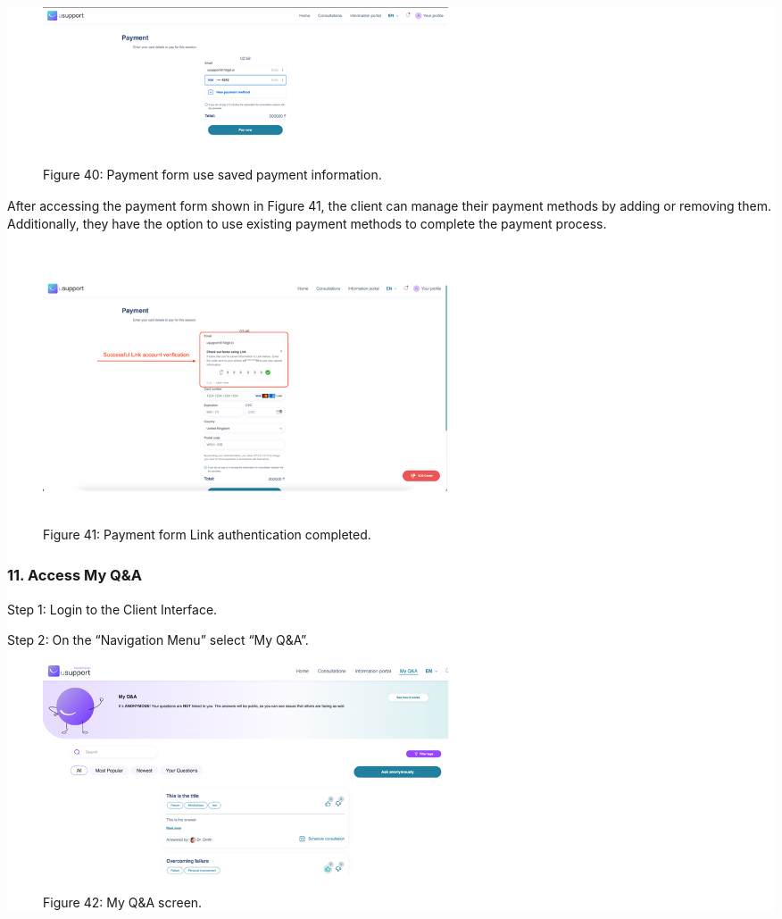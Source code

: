<figure><img src="../.gitbook/assets/image (16).png" alt=""><figcaption><p>Figure 40: Payment form use saved payment information.</p></figcaption></figure>

After accessing the payment form shown in Figure 41, the client can manage their payment methods by adding or removing them. Additionally, they have the option to use existing payment methods to complete the payment process.

<figure><img src="../.gitbook/assets/image (63).png" alt=""><figcaption><p>Figure 41: Payment form Link authentication completed.</p></figcaption></figure>

### 11.  Access My Q\&A

Step 1:       Login to the Client Interface.

Step 2:       On the “Navigation Menu” select “My Q\&A”.



<figure><img src="../.gitbook/assets/image (5).png" alt=""><figcaption><p>Figure 42: My Q&#x26;A screen.</p></figcaption></figure>
